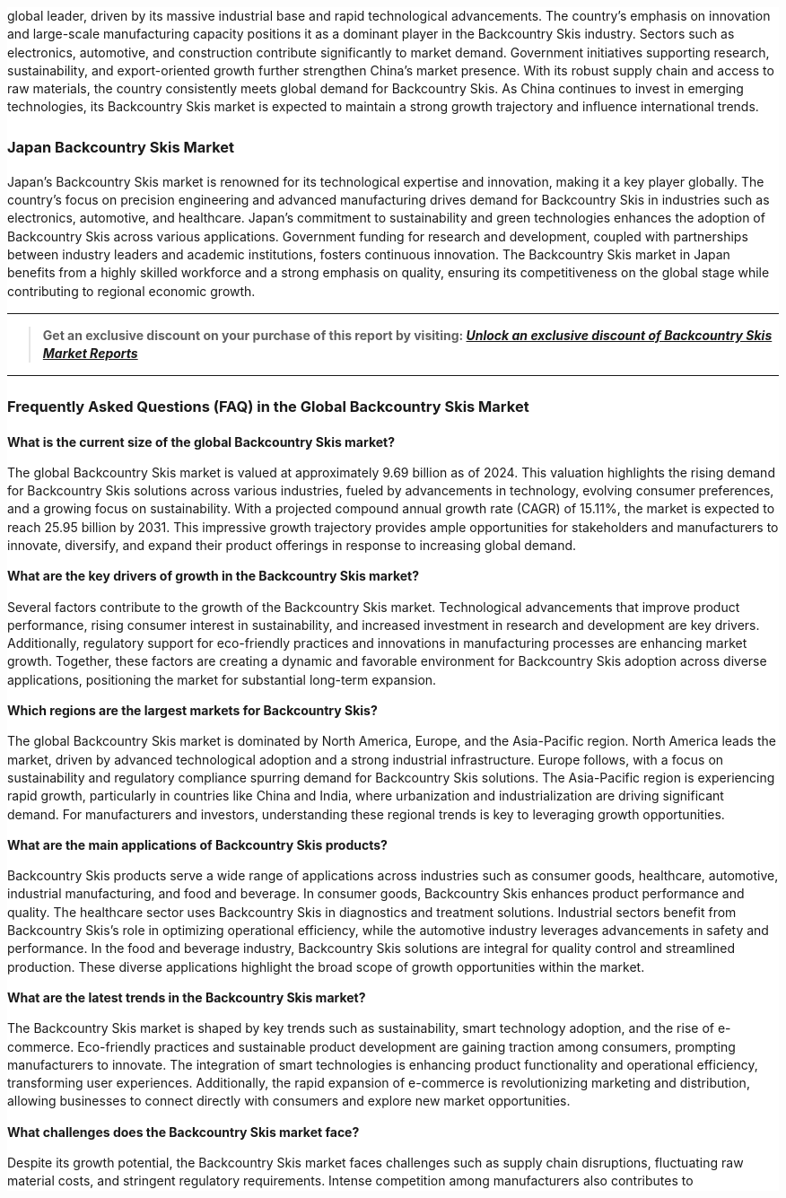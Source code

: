 global leader, driven by its massive industrial base and rapid technological advancements. The country&rsquo;s emphasis on innovation and large-scale manufacturing capacity positions it as a dominant player in the Backcountry Skis industry. Sectors such as electronics, automotive, and construction contribute significantly to market demand. Government initiatives supporting research, sustainability, and export-oriented growth further strengthen China&rsquo;s market presence. With its robust supply chain and access to raw materials, the country consistently meets global demand for Backcountry Skis. As China continues to invest in emerging technologies, its Backcountry Skis market is expected to maintain a strong growth trajectory and influence international trends.</p><h3>Japan Backcountry Skis Market</h3><p>Japan&rsquo;s Backcountry Skis market is renowned for its technological expertise and innovation, making it a key player globally. The country&rsquo;s focus on precision engineering and advanced manufacturing drives demand for Backcountry Skis in industries such as electronics, automotive, and healthcare. Japan&rsquo;s commitment to sustainability and green technologies enhances the adoption of Backcountry Skis across various applications. Government funding for research and development, coupled with partnerships between industry leaders and academic institutions, fosters continuous innovation. The Backcountry Skis market in Japan benefits from a highly skilled workforce and a strong emphasis on quality, ensuring its competitiveness on the global stage while contributing to regional economic growth.</p><hr /><blockquote><p><strong>Get an exclusive discount on your purchase of this report by visiting: <em><a href="://marketresearchpulse.com/ask-for-discount/74400?utm_source=Github&amp;utm_medium=0114">Unlock an exclusive discount of Backcountry Skis Market Reports</a></em>&nbsp;</strong></p></blockquote><hr /><h3>Frequently Asked Questions (FAQ) in the Global Backcountry Skis Market</h3><p><strong>What is the current size of the global Backcountry Skis market?</strong></p><p>The global Backcountry Skis market is valued at approximately 9.69 billion as of 2024. This valuation highlights the rising demand for Backcountry Skis solutions across various industries, fueled by advancements in technology, evolving consumer preferences, and a growing focus on sustainability. With a projected compound annual growth rate (CAGR) of 15.11%, the market is expected to reach 25.95 billion by 2031. This impressive growth trajectory provides ample opportunities for stakeholders and manufacturers to innovate, diversify, and expand their product offerings in response to increasing global demand.</p><p><strong>What are the key drivers of growth in the Backcountry Skis market?</strong></p><p>Several factors contribute to the growth of the Backcountry Skis market. Technological advancements that improve product performance, rising consumer interest in sustainability, and increased investment in research and development are key drivers. Additionally, regulatory support for eco-friendly practices and innovations in manufacturing processes are enhancing market growth. Together, these factors are creating a dynamic and favorable environment for Backcountry Skis adoption across diverse applications, positioning the market for substantial long-term expansion.</p><p><strong>Which regions are the largest markets for Backcountry Skis?</strong></p><p>The global Backcountry Skis market is dominated by North America, Europe, and the Asia-Pacific region. North America leads the market, driven by advanced technological adoption and a strong industrial infrastructure. Europe follows, with a focus on sustainability and regulatory compliance spurring demand for Backcountry Skis solutions. The Asia-Pacific region is experiencing rapid growth, particularly in countries like China and India, where urbanization and industrialization are driving significant demand. For manufacturers and investors, understanding these regional trends is key to leveraging growth opportunities.</p><p><strong>What are the main applications of Backcountry Skis products?</strong></p><p>Backcountry Skis products serve a wide range of applications across industries such as consumer goods, healthcare, automotive, industrial manufacturing, and food and beverage. In consumer goods, Backcountry Skis enhances product performance and quality. The healthcare sector uses Backcountry Skis in diagnostics and treatment solutions. Industrial sectors benefit from Backcountry Skis&rsquo;s role in optimizing operational efficiency, while the automotive industry leverages advancements in safety and performance. In the food and beverage industry, Backcountry Skis solutions are integral for quality control and streamlined production. These diverse applications highlight the broad scope of growth opportunities within the market.</p><p><strong>What are the latest trends in the Backcountry Skis market?</strong></p><p>The Backcountry Skis market is shaped by key trends such as sustainability, smart technology adoption, and the rise of e-commerce. Eco-friendly practices and sustainable product development are gaining traction among consumers, prompting manufacturers to innovate. The integration of smart technologies is enhancing product functionality and operational efficiency, transforming user experiences. Additionally, the rapid expansion of e-commerce is revolutionizing marketing and distribution, allowing businesses to connect directly with consumers and explore new market opportunities.</p><p><strong>What challenges does the Backcountry Skis market face?</strong></p><p>Despite its growth potential, the Backcountry Skis market faces challenges such as supply chain disruptions, fluctuating raw material costs, and stringent regulatory requirements. Intense competition among manufacturers also contributes to
